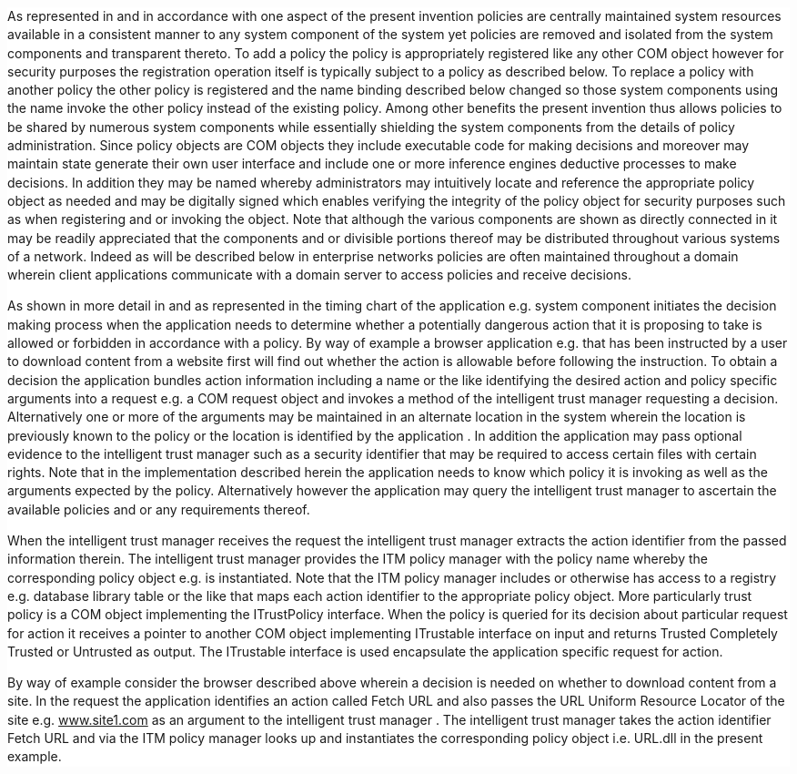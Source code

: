 As represented in and in accordance with one aspect of the present invention policies are centrally maintained system resources available in a consistent manner to any system component of the system yet policies are removed and isolated from the system components and transparent thereto. To add a policy the policy is appropriately registered like any other COM object however for security purposes the registration operation itself is typically subject to a policy as described below. To replace a policy with another policy the other policy is registered and the name binding described below changed so those system components using the name invoke the other policy instead of the existing policy. Among other benefits the present invention thus allows policies to be shared by numerous system components while essentially shielding the system components from the details of policy administration. Since policy objects are COM objects they include executable code for making decisions and moreover may maintain state generate their own user interface and include one or more inference engines deductive processes to make decisions. In addition they may be named whereby administrators may intuitively locate and reference the appropriate policy object as needed and may be digitally signed which enables verifying the integrity of the policy object for security purposes such as when registering and or invoking the object. Note that although the various components are shown as directly connected in it may be readily appreciated that the components and or divisible portions thereof may be distributed throughout various systems of a network. Indeed as will be described below in enterprise networks policies are often maintained throughout a domain wherein client applications communicate with a domain server to access policies and receive decisions.

As shown in more detail in and as represented in the timing chart of the application e.g. system component initiates the decision making process when the application needs to determine whether a potentially dangerous action that it is proposing to take is allowed or forbidden in accordance with a policy. By way of example a browser application e.g. that has been instructed by a user to download content from a website first will find out whether the action is allowable before following the instruction. To obtain a decision the application bundles action information including a name or the like identifying the desired action and policy specific arguments into a request e.g. a COM request object and invokes a method of the intelligent trust manager requesting a decision. Alternatively one or more of the arguments may be maintained in an alternate location in the system wherein the location is previously known to the policy or the location is identified by the application . In addition the application may pass optional evidence to the intelligent trust manager such as a security identifier that may be required to access certain files with certain rights. Note that in the implementation described herein the application needs to know which policy it is invoking as well as the arguments expected by the policy. Alternatively however the application may query the intelligent trust manager to ascertain the available policies and or any requirements thereof.

When the intelligent trust manager receives the request the intelligent trust manager extracts the action identifier from the passed information therein. The intelligent trust manager provides the ITM policy manager with the policy name whereby the corresponding policy object e.g. is instantiated. Note that the ITM policy manager includes or otherwise has access to a registry e.g. database library table or the like that maps each action identifier to the appropriate policy object. More particularly trust policy is a COM object implementing the ITrustPolicy interface. When the policy is queried for its decision about particular request for action it receives a pointer to another COM object implementing ITrustable interface on input and returns Trusted Completely Trusted or Untrusted as output. The ITrustable interface is used encapsulate the application specific request for action.

By way of example consider the browser described above wherein a decision is needed on whether to download content from a site. In the request the application identifies an action called Fetch URL and also passes the URL Uniform Resource Locator of the site e.g. www.site1.com as an argument to the intelligent trust manager . The intelligent trust manager takes the action identifier Fetch URL and via the ITM policy manager looks up and instantiates the corresponding policy object i.e. URL.dll in the present example.
